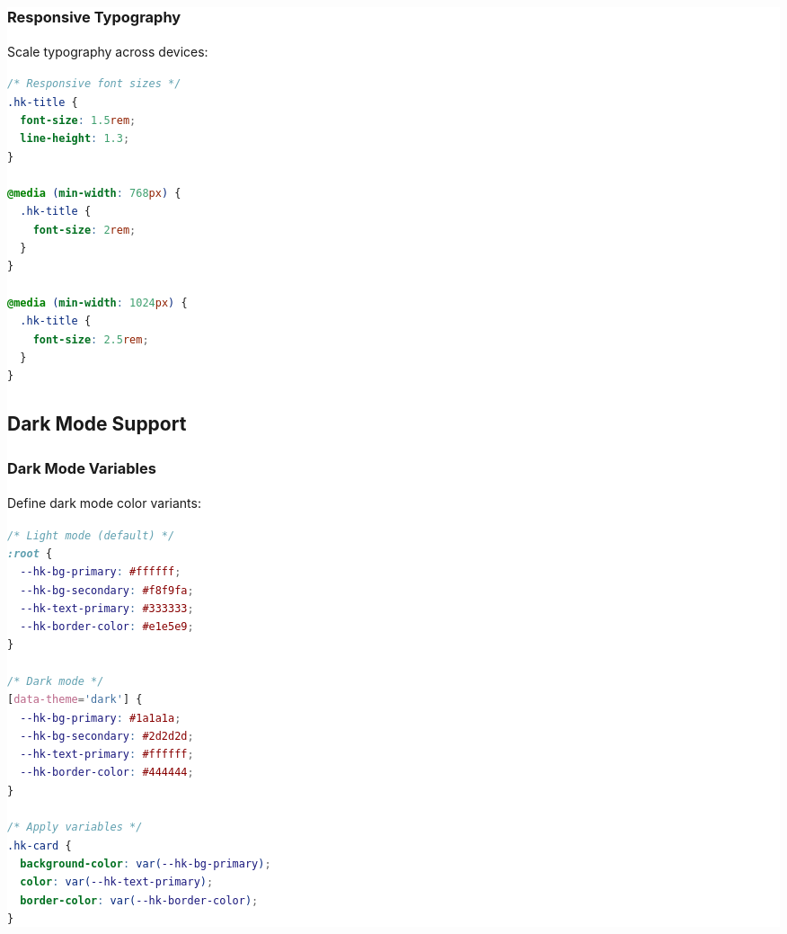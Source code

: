 ```css title="src/css/custom.css"
```

### Responsive Typography

Scale typography across devices:

```css title="src/css/custom.css"
/* Responsive font sizes */
.hk-title {
  font-size: 1.5rem;
  line-height: 1.3;
}

@media (min-width: 768px) {
  .hk-title {
    font-size: 2rem;
  }
}

@media (min-width: 1024px) {
  .hk-title {
    font-size: 2.5rem;
  }
}
```

## Dark Mode Support

### Dark Mode Variables

Define dark mode color variants:

```css title="src/css/custom.css"
/* Light mode (default) */
:root {
  --hk-bg-primary: #ffffff;
  --hk-bg-secondary: #f8f9fa;
  --hk-text-primary: #333333;
  --hk-border-color: #e1e5e9;
}

/* Dark mode */
[data-theme='dark'] {
  --hk-bg-primary: #1a1a1a;
  --hk-bg-secondary: #2d2d2d;
  --hk-text-primary: #ffffff;
  --hk-border-color: #444444;
}

/* Apply variables */
.hk-card {
  background-color: var(--hk-bg-primary);
  color: var(--hk-text-primary);
  border-color: var(--hk-border-color);
}
```
